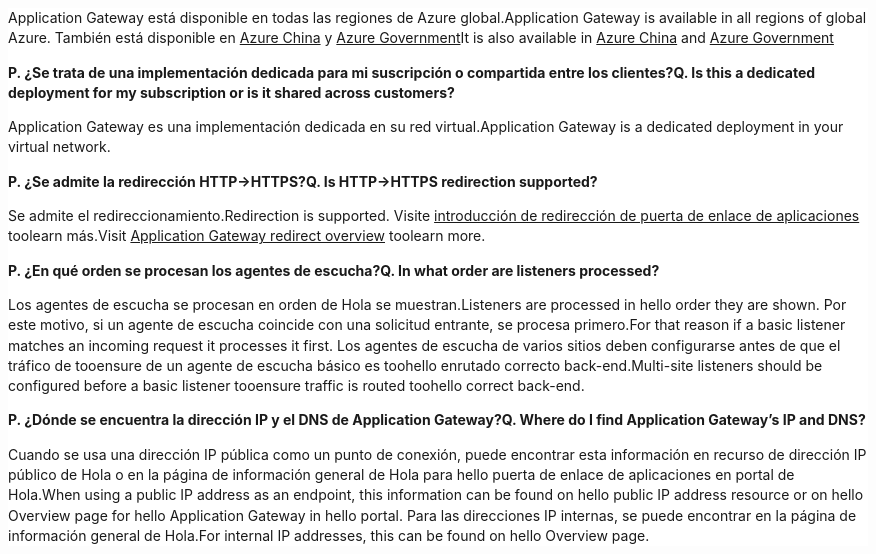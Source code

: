 <span data-ttu-id="10a3d-122">Application Gateway está disponible en todas las regiones de Azure global.</span><span class="sxs-lookup"><span data-stu-id="10a3d-122">Application Gateway is available in all regions of global Azure.</span></span> <span data-ttu-id="10a3d-123">También está disponible en [Azure China](https://www.azure.cn/) y [Azure Government](https://azure.microsoft.com/en-us/overview/clouds/government/)</span><span class="sxs-lookup"><span data-stu-id="10a3d-123">It is also available in [Azure China](https://www.azure.cn/) and [Azure Government](https://azure.microsoft.com/en-us/overview/clouds/government/)</span></span>

<span data-ttu-id="10a3d-124">**P. ¿Se trata de una implementación dedicada para mi suscripción o compartida entre los clientes?**</span><span class="sxs-lookup"><span data-stu-id="10a3d-124">**Q. Is this a dedicated deployment for my subscription or is it shared across customers?**</span></span>

<span data-ttu-id="10a3d-125">Application Gateway es una implementación dedicada en su red virtual.</span><span class="sxs-lookup"><span data-stu-id="10a3d-125">Application Gateway is a dedicated deployment in your virtual network.</span></span>

<span data-ttu-id="10a3d-126">**P. ¿Se admite la redirección HTTP->HTTPS?**</span><span class="sxs-lookup"><span data-stu-id="10a3d-126">**Q. Is HTTP->HTTPS redirection supported?**</span></span>

<span data-ttu-id="10a3d-127">Se admite el redireccionamiento.</span><span class="sxs-lookup"><span data-stu-id="10a3d-127">Redirection is supported.</span></span> <span data-ttu-id="10a3d-128">Visite [introducción de redirección de puerta de enlace de aplicaciones](application-gateway-redirect-overview.md) toolearn más.</span><span class="sxs-lookup"><span data-stu-id="10a3d-128">Visit [Application Gateway redirect overview](application-gateway-redirect-overview.md) toolearn more.</span></span>

<span data-ttu-id="10a3d-129">**P. ¿En qué orden se procesan los agentes de escucha?**</span><span class="sxs-lookup"><span data-stu-id="10a3d-129">**Q. In what order are listeners processed?**</span></span>

<span data-ttu-id="10a3d-130">Los agentes de escucha se procesan en orden de Hola se muestran.</span><span class="sxs-lookup"><span data-stu-id="10a3d-130">Listeners are processed in hello order they are shown.</span></span> <span data-ttu-id="10a3d-131">Por este motivo, si un agente de escucha coincide con una solicitud entrante, se procesa primero.</span><span class="sxs-lookup"><span data-stu-id="10a3d-131">For that reason if a basic listener matches an incoming request it processes it first.</span></span>  <span data-ttu-id="10a3d-132">Los agentes de escucha de varios sitios deben configurarse antes de que el tráfico de tooensure de un agente de escucha básico es toohello enrutado correcto back-end.</span><span class="sxs-lookup"><span data-stu-id="10a3d-132">Multi-site listeners should be configured before a basic listener tooensure traffic is routed toohello correct back-end.</span></span>

<span data-ttu-id="10a3d-133">**P. ¿Dónde se encuentra la dirección IP y el DNS de Application Gateway?**</span><span class="sxs-lookup"><span data-stu-id="10a3d-133">**Q. Where do I find Application Gateway’s IP and DNS?**</span></span>

<span data-ttu-id="10a3d-134">Cuando se usa una dirección IP pública como un punto de conexión, puede encontrar esta información en recurso de dirección IP público de Hola o en la página de información general de Hola para hello puerta de enlace de aplicaciones en portal de Hola.</span><span class="sxs-lookup"><span data-stu-id="10a3d-134">When using a public IP address as an endpoint, this information can be found on hello public IP address resource or on hello Overview page for hello Application Gateway in hello portal.</span></span> <span data-ttu-id="10a3d-135">Para las direcciones IP internas, se puede encontrar en la página de información general de Hola.</span><span class="sxs-lookup"><span data-stu-id="10a3d-135">For internal IP addresses, this can be found on hello Overview page.</span></span>
